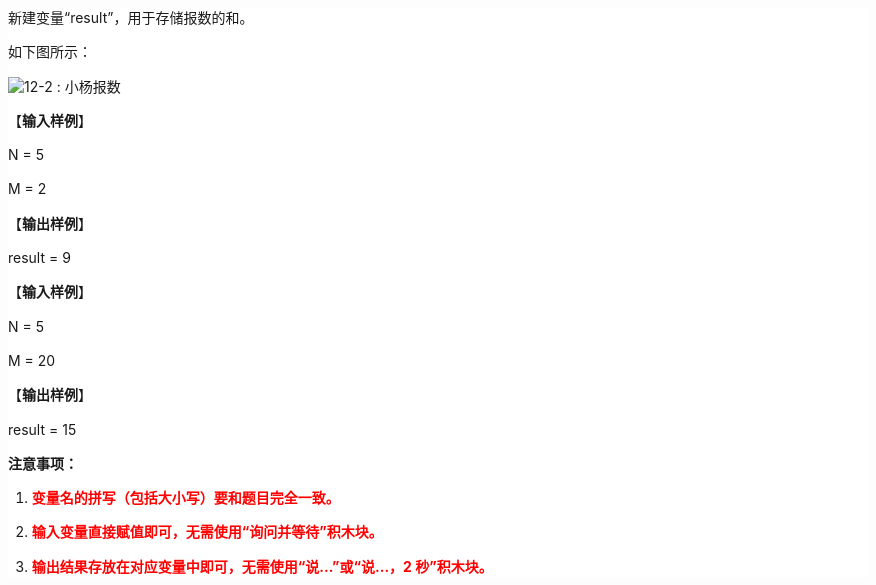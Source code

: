 新建变量“result”，用于存储报数的和。

如下图所示：

![12-2 : 小杨报数](https://cdn.jsdelivr.net/gh/jonaslgtm/Cloud-Image-Hosting/ccf-gesp/scratch/2/scratch-2023.12-2-4.jpg)

【**输入样例**】

N = 5

M = 2

【**输出样例**】

result = 9

【**输入样例**】

N = 5

M = 20

【**输出样例**】

result = 15

**注意事项：**

1. **<font color="red"> 变量名的拼写（包括大小写）要和题目完全一致。</font>**

2. **<font color="red"> 输入变量直接赋值即可，无需使用“询问并等待”积木块。</font>**

3. **<font color="red"> 输出结果存放在对应变量中即可，无需使用“说...”或“说...，2 秒”积木块。</font>**
